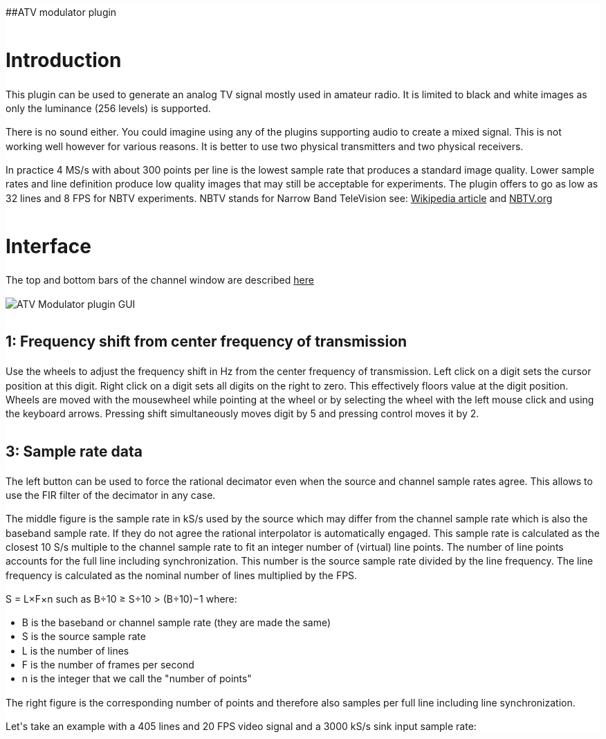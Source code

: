 ##ATV modulator plugin

<h1>Introduction</h1>

This plugin can be used to generate an analog TV signal mostly used in amateur radio. It is limited to black and white images as only the luminance (256 levels) is supported.

There is no sound either. You could imagine using any of the plugins supporting audio to create a mixed signal. This is not working well however for various reasons. It is better to use two physical transmitters and two physical receivers.

In practice 4 MS/s with about 300 points per line is the lowest sample rate that produces a standard image quality. Lower sample rates and line definition produce low quality images that may still be acceptable for experiments. The plugin offers to go as low as 32 lines and 8 FPS for NBTV experiments. NBTV stands for Narrow Band TeleVision see: [Wikipedia article](https://en.wikipedia.org/wiki/Narrow-bandwidth_television) and [NBTV.org](http://www.nbtv.org/)

<h1>Interface</h1>

The top and bottom bars of the channel window are described [here](../../../sdrgui/channel/readme.md)

![ATV Modulator plugin GUI](../../../doc/img/ATVMod_plugin.png)

<h2>1: Frequency shift from center frequency of transmission</h2>

Use the wheels to adjust the frequency shift in Hz from the center frequency of transmission. Left click on a digit sets the cursor position at this digit. Right click on a digit sets all digits on the right to zero. This effectively floors value at the digit position. Wheels are moved with the mousewheel while pointing at the wheel or by selecting the wheel with the left mouse click and using the keyboard arrows. Pressing shift simultaneously moves digit by 5 and pressing control moves it by 2.

<h2>3: Sample rate data</h2>

The left button can be used to force the rational decimator even when the source and channel sample rates agree. This allows to use the FIR filter of the decimator in any case.

The middle figure is the sample rate in kS/s used by the source which may differ from the channel sample rate which is also the baseband sample rate. If they do not agree the rational interpolator is automatically engaged. This sample rate is calculated as the closest 10 S/s multiple to the channel sample rate to fit an integer number of (virtual) line points. The number of line points accounts for the full line including synchronization. This number is the source sample rate divided by the line frequency. The line frequency is calculated as the nominal number of lines multiplied by the FPS.

S = L&times;F&times;n such as B&divide;10 &ge; S&divide;10 > (B&divide;10)&minus;1 where:
  - B is the baseband or channel sample rate (they are made the same)
  - S is the source sample rate
  - L is the number of lines
  - F is the number of frames per second
  - n is the integer that we call the "number of points"

The right figure is the corresponding number of points and therefore also samples per full line including line synchronization.

Let's take an example with a 405 lines and 20 FPS video signal and a 3000 kS/s sink input sample rate:
